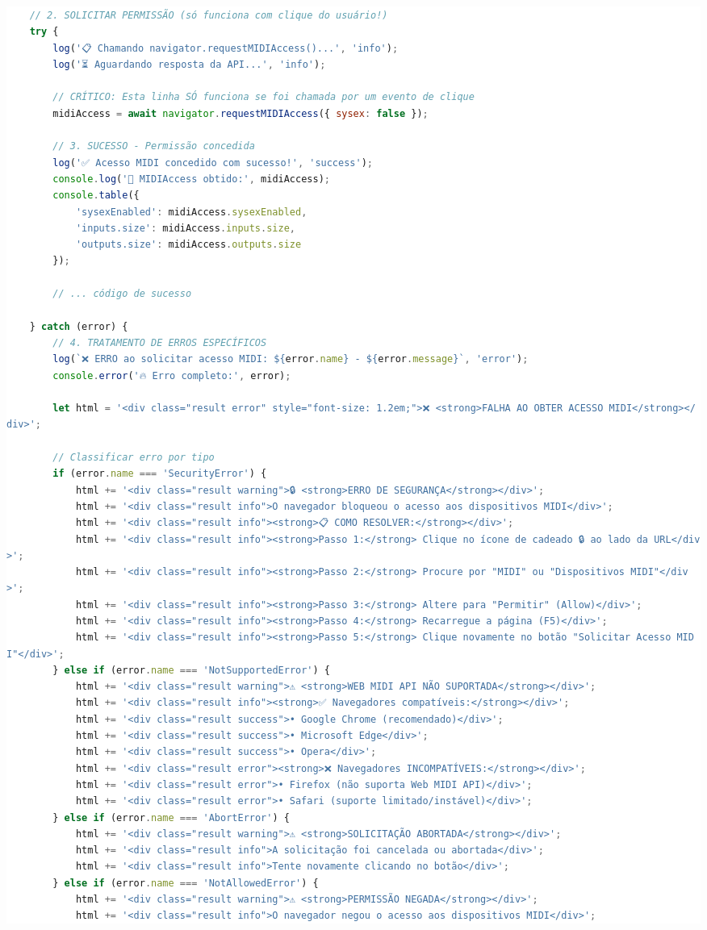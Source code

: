 ```javascript
    // 2. SOLICITAR PERMISSÃO (só funciona com clique do usuário!)
    try {
        log('📋 Chamando navigator.requestMIDIAccess()...', 'info');
        log('⏳ Aguardando resposta da API...', 'info');
        
        // CRÍTICO: Esta linha SÓ funciona se foi chamada por um evento de clique
        midiAccess = await navigator.requestMIDIAccess({ sysex: false });
        
        // 3. SUCESSO - Permissão concedida
        log('✅ Acesso MIDI concedido com sucesso!', 'success');
        console.log('📱 MIDIAccess obtido:', midiAccess);
        console.table({
            'sysexEnabled': midiAccess.sysexEnabled,
            'inputs.size': midiAccess.inputs.size,
            'outputs.size': midiAccess.outputs.size
        });
        
        // ... código de sucesso
        
    } catch (error) {
        // 4. TRATAMENTO DE ERROS ESPECÍFICOS
        log(`❌ ERRO ao solicitar acesso MIDI: ${error.name} - ${error.message}`, 'error');
        console.error('🔥 Erro completo:', error);
        
        let html = '<div class="result error" style="font-size: 1.2em;">❌ <strong>FALHA AO OBTER ACESSO MIDI</strong></div>';
        
        // Classificar erro por tipo
        if (error.name === 'SecurityError') {
            html += '<div class="result warning">🔒 <strong>ERRO DE SEGURANÇA</strong></div>';
            html += '<div class="result info">O navegador bloqueou o acesso aos dispositivos MIDI</div>';
            html += '<div class="result info"><strong>📋 COMO RESOLVER:</strong></div>';
            html += '<div class="result info"><strong>Passo 1:</strong> Clique no ícone de cadeado 🔒 ao lado da URL</div>';
            html += '<div class="result info"><strong>Passo 2:</strong> Procure por "MIDI" ou "Dispositivos MIDI"</div>';
            html += '<div class="result info"><strong>Passo 3:</strong> Altere para "Permitir" (Allow)</div>';
            html += '<div class="result info"><strong>Passo 4:</strong> Recarregue a página (F5)</div>';
            html += '<div class="result info"><strong>Passo 5:</strong> Clique novamente no botão "Solicitar Acesso MIDI"</div>';
        } else if (error.name === 'NotSupportedError') {
            html += '<div class="result warning">⚠️ <strong>WEB MIDI API NÃO SUPORTADA</strong></div>';
            html += '<div class="result info"><strong>✅ Navegadores compatíveis:</strong></div>';
            html += '<div class="result success">• Google Chrome (recomendado)</div>';
            html += '<div class="result success">• Microsoft Edge</div>';
            html += '<div class="result success">• Opera</div>';
            html += '<div class="result error"><strong>❌ Navegadores INCOMPATÍVEIS:</strong></div>';
            html += '<div class="result error">• Firefox (não suporta Web MIDI API)</div>';
            html += '<div class="result error">• Safari (suporte limitado/instável)</div>';
        } else if (error.name === 'AbortError') {
            html += '<div class="result warning">⚠️ <strong>SOLICITAÇÃO ABORTADA</strong></div>';
            html += '<div class="result info">A solicitação foi cancelada ou abortada</div>';
            html += '<div class="result info">Tente novamente clicando no botão</div>';
        } else if (error.name === 'NotAllowedError') {
            html += '<div class="result warning">⚠️ <strong>PERMISSÃO NEGADA</strong></div>';
            html += '<div class="result info">O navegador negou o acesso aos dispositivos MIDI</div>';
```